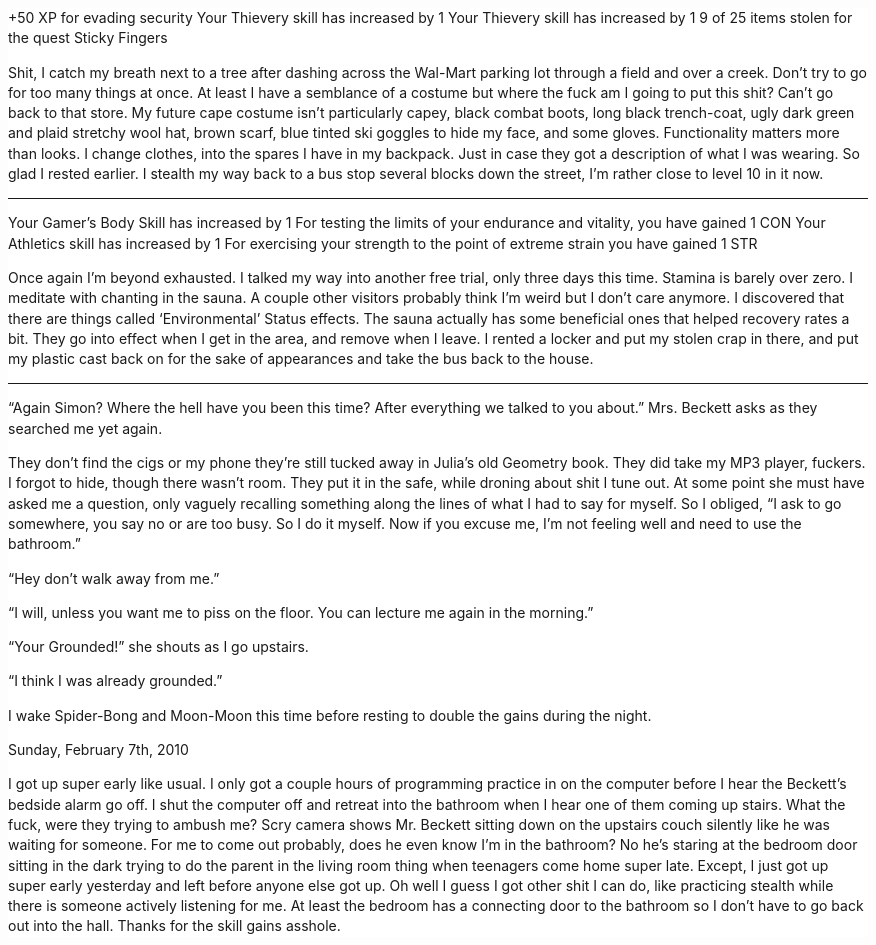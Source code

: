 +50 XP for evading security
Your Thievery skill has increased by 1
Your Thievery skill has increased by 1
9 of 25 items stolen for the quest Sticky Fingers

Shit, I catch my breath next to a tree after dashing across the Wal-Mart parking lot through a field and over a creek. Don’t try to go for too many things at once. At least I have a semblance of a costume but where the fuck am I going to put this shit? Can’t go back to that store. My future cape costume isn’t particularly capey, black combat boots, long black trench-coat, ugly dark green and plaid stretchy wool hat, brown scarf, blue tinted ski goggles to hide my face, and some gloves. Functionality matters more than looks. I change clothes, into the spares I have in my backpack. Just in case they got a description of what I was wearing. So glad I rested earlier. I stealth my way back to a bus stop several blocks down the street, I’m rather close to level 10 in it now.

* * * *

Your Gamer’s Body Skill has increased by 1
For testing the limits of your endurance and vitality, you have gained 1 CON
Your Athletics skill has increased by 1
For exercising your strength to the point of extreme strain you have gained 1 STR

Once again I’m beyond exhausted. I talked my way into another free trial, only three days this time. Stamina is barely over zero. I meditate with chanting in the sauna. A couple other visitors probably think I’m weird but I don’t care anymore. I discovered that there are things called ‘Environmental’ Status effects. The sauna actually has some beneficial ones that helped recovery rates a bit. They go into effect when I get in the area, and remove when I leave. I rented a locker and put my stolen crap in there, and put my plastic cast back on for the sake of appearances and take the bus back to the house.

* * * *

“Again Simon? Where the hell have you been this time? After everything we talked to you about.” Mrs. Beckett asks as they searched me yet again.

They don’t find the cigs or my phone they’re still tucked away in Julia’s old Geometry book. They did take my MP3 player, fuckers. I forgot to hide, though there wasn’t room. They put it in the safe, while droning about shit I tune out. At some point she must have asked me a question, only vaguely recalling something along the lines of what I had to say for myself. So I obliged, “I ask to go somewhere, you say no or are too busy. So I do it myself. Now if you excuse me, I’m not feeling well and need to use the bathroom.”

“Hey don’t walk away from me.”

“I will, unless you want me to piss on the floor. You can lecture me again in the morning.”

“Your Grounded!” she shouts as I go upstairs.

“I think I was already grounded.”

I wake Spider-Bong and Moon-Moon this time before resting to double the gains during the night.

Sunday, February 7th, 2010

I got up super early like usual. I only got a couple hours of programming practice in on the computer before I hear the Beckett’s bedside alarm go off. I shut the computer off and retreat into the bathroom when I hear one of them coming up stairs. What the fuck, were they trying to ambush me? Scry camera shows Mr. Beckett sitting down on the upstairs couch silently like he was waiting for someone. For me to come out probably, does he even know I’m in the bathroom? No he’s staring at the bedroom door sitting in the dark trying to do the parent in the living room thing when teenagers come home super late. Except, I just got up super early yesterday and left before anyone else got up. Oh well I guess I got other shit I can do, like practicing stealth while there is someone actively listening for me. At least the bedroom has a connecting door to the bathroom so I don’t have to go back out into the hall. Thanks for the skill gains asshole.
